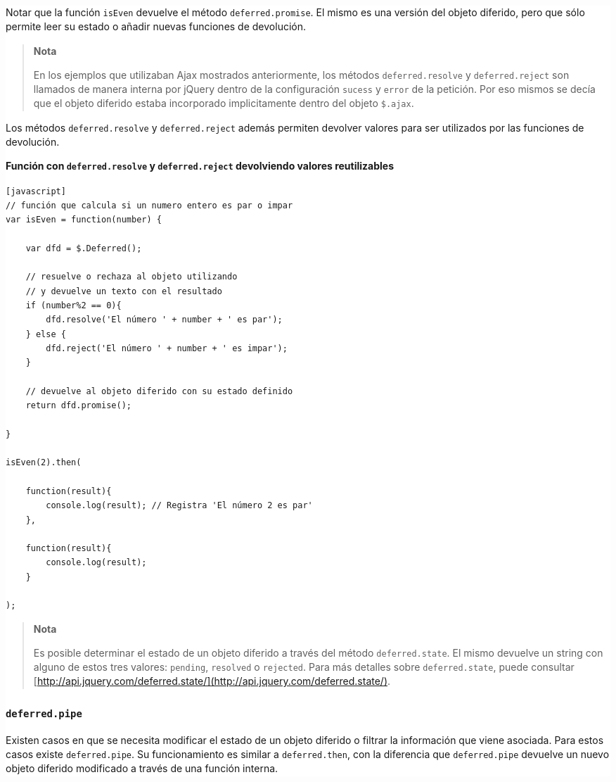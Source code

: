 Notar que la función `isEven` devuelve el método `deferred.promise`. El mismo es una versión del objeto diferido, pero que sólo permite leer su estado o añadir nuevas funciones de devolución.

> **Nota**
>
> En los ejemplos que utilizaban Ajax mostrados anteriormente, los métodos `deferred.resolve` y `deferred.reject` son llamados de manera interna por jQuery dentro de la configuración `sucess` y `error` de la petición. Por eso mismos se decía que el objeto diferido estaba incorporado implicitamente dentro del objeto `$.ajax`.

Los métodos `deferred.resolve` y `deferred.reject` además permiten devolver valores para ser utilizados por las funciones de devolución.

**Función con `deferred.resolve` y `deferred.reject` devolviendo valores reutilizables**

    [javascript]
    // función que calcula si un numero entero es par o impar
    var isEven = function(number) {
    	
    	var dfd = $.Deferred();
    	
    	// resuelve o rechaza al objeto utilizando
    	// y devuelve un texto con el resultado
    	if (number%2 == 0){
    		dfd.resolve('El número ' + number + ' es par');
    	} else {
    		dfd.reject('El número ' + number + ' es impar');
    	}
    	
    	// devuelve al objeto diferido con su estado definido
    	return dfd.promise();
    	
    }
    
    isEven(2).then(
        
       	function(result){ 
       		console.log(result); // Registra 'El número 2 es par'
       	},
       	
       	function(result){ 
       		console.log(result);
       	}
       	
    );

> **Nota**
>
> Es posible determinar el estado de un objeto diferido a través del método `deferred.state`. El mismo devuelve un string con alguno de estos tres valores: `pending`, `resolved` o `rejected`. Para más detalles sobre `deferred.state`, puede consultar [http://api.jquery.com/deferred.state/](http://api.jquery.com/deferred.state/).

### `deferred.pipe`

Existen casos en que se necesita modificar el estado de un objeto diferido o filtrar la información que viene asociada. Para estos casos existe `deferred.pipe`. Su funcionamiento es similar a `deferred.then`, con la diferencia que `deferred.pipe` devuelve un nuevo objeto diferido modificado a través de una función interna.
